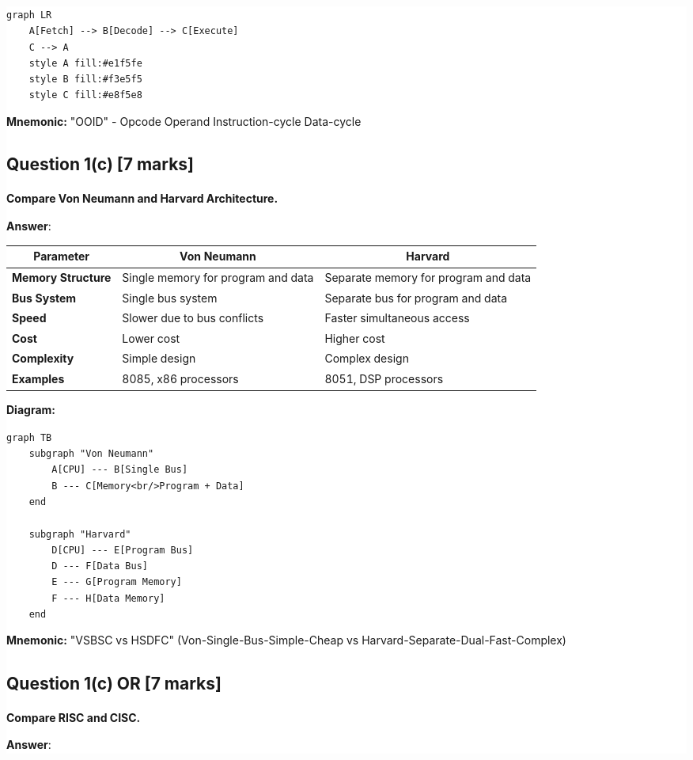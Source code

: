 ```mermaid
graph LR
    A[Fetch] --> B[Decode] --> C[Execute]
    C --> A
    style A fill:#e1f5fe
    style B fill:#f3e5f5
    style C fill:#e8f5e8
```

**Mnemonic:** "OOID" - Opcode Operand Instruction-cycle Data-cycle

## Question 1(c) [7 marks]

**Compare Von Neumann and Harvard Architecture.**

**Answer**:

| Parameter | Von Neumann | Harvard |
|-----------|-------------|---------|
| **Memory Structure** | Single memory for program and data | Separate memory for program and data |
| **Bus System** | Single bus system | Separate bus for program and data |
| **Speed** | Slower due to bus conflicts | Faster simultaneous access |
| **Cost** | Lower cost | Higher cost |
| **Complexity** | Simple design | Complex design |
| **Examples** | 8085, x86 processors | 8051, DSP processors |

**Diagram:**

```mermaid
graph TB
    subgraph "Von Neumann"
        A[CPU] --- B[Single Bus]
        B --- C[Memory<br/>Program + Data]
    end
    
    subgraph "Harvard" 
        D[CPU] --- E[Program Bus]
        D --- F[Data Bus]
        E --- G[Program Memory]
        F --- H[Data Memory]
    end
```

**Mnemonic:** "VSBSC vs HSDFC" (Von-Single-Bus-Simple-Cheap vs Harvard-Separate-Dual-Fast-Complex)

## Question 1(c) OR [7 marks]

**Compare RISC and CISC.**

**Answer**:
